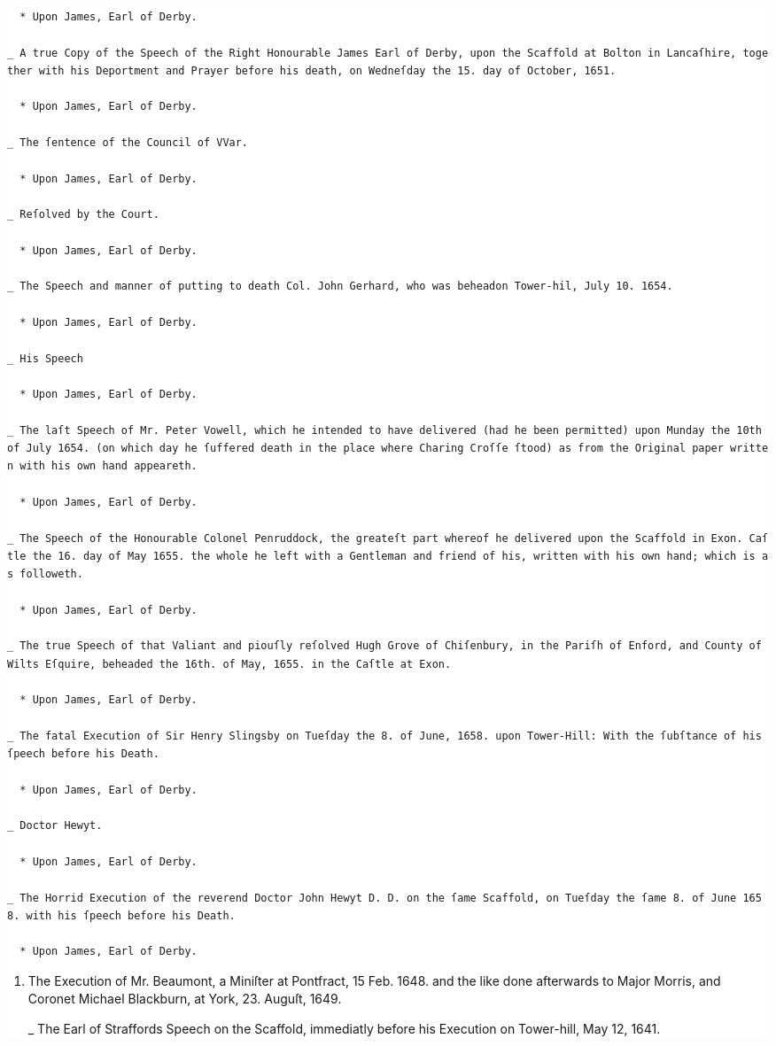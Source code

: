       * Upon James, Earl of Derby.

    _ A true Copy of the Speech of the Right Honourable James Earl of Derby, upon the Scaffold at Bolton in Lancaſhire, together with his Deportment and Prayer before his death, on Wedneſday the 15. day of October, 1651.

      * Upon James, Earl of Derby.

    _ The ſentence of the Council of VVar.

      * Upon James, Earl of Derby.

    _ Reſolved by the Court.

      * Upon James, Earl of Derby.

    _ The Speech and manner of putting to death Col. John Gerhard, who was beheadon Tower-hil, July 10. 1654.

      * Upon James, Earl of Derby.

    _ His Speech

      * Upon James, Earl of Derby.

    _ The laſt Speech of Mr. Peter Vowell, which he intended to have delivered (had he been permitted) upon Munday the 10th of July 1654. (on which day he ſuffered death in the place where Charing Croſſe ſtood) as from the Original paper written with his own hand appeareth.

      * Upon James, Earl of Derby.

    _ The Speech of the Honourable Colonel Penruddock, the greateſt part whereof he delivered upon the Scaffold in Exon. Caſtle the 16. day of May 1655. the whole he left with a Gentleman and friend of his, written with his own hand; which is as followeth.

      * Upon James, Earl of Derby.

    _ The true Speech of that Valiant and piouſly reſolved Hugh Grove of Chiſenbury, in the Pariſh of Enford, and County of Wilts Eſquire, beheaded the 16th. of May, 1655. in the Caſtle at Exon.

      * Upon James, Earl of Derby.

    _ The fatal Execution of Sir Henry Slingsby on Tueſday the 8. of June, 1658. upon Tower-Hill: With the ſubſtance of his ſpeech before his Death.

      * Upon James, Earl of Derby.

    _ Doctor Hewyt.

      * Upon James, Earl of Derby.

    _ The Horrid Execution of the reverend Doctor John Hewyt D. D. on the ſame Scaffold, on Tueſday the ſame 8. of June 1658. with his ſpeech before his Death.

      * Upon James, Earl of Derby.

1. The Execution of Mr. Beaumont, a Miniſter at Pontfract, 15 Feb. 1648. and the like done afterwards to Major Morris, and Coronet Michael Blackburn, at York, 23. Auguſt, 1649.

    _ The Earl of Straffords Speech on the Scaffold, immediatly before his Execution on Tower-hill, May 12, 1641.
